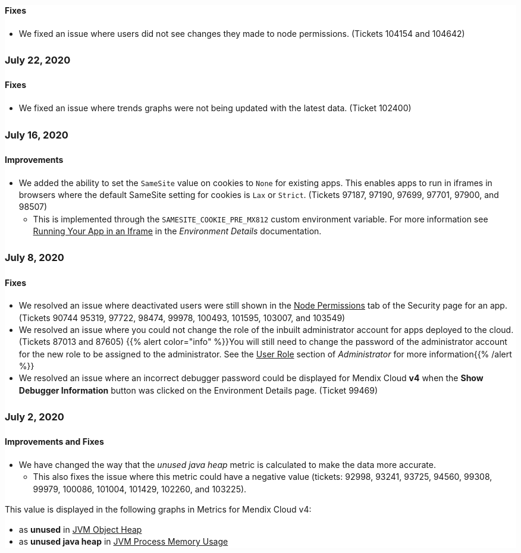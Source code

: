 #### Fixes

* We fixed an issue where users did not see changes they made to node permissions. (Tickets 104154 and 104642)

### July 22, 2020

#### Fixes

* We fixed an issue where trends graphs were not being updated with the latest data. (Ticket 102400)

### July 16, 2020

#### Improvements

* We added the ability to set the `SameSite` value on cookies to `None` for existing apps. This enables apps to run in iframes in browsers where the default SameSite setting for cookies is `Lax` or `Strict`. (Tickets 97187, 97190, 97699, 97701, 97900, and 98507)
    * This is implemented through the `SAMESITE_COOKIE_PRE_MX812` custom environment variable. For more information see [Running Your App in an Iframe](/developerportal/deploy/environments-details/#iframe) in the *Environment Details* documentation.

### July 8, 2020

#### Fixes

* We resolved an issue where deactivated users were still shown in the [Node Permissions](/developerportal/deploy/node-permissions/) tab of the Security page for an app. (Tickets 90744 95319, 97722, 98474, 99978, 100493, 101595, 103007, and 103549)
* We resolved an issue where you could not change the role of the inbuilt administrator account for apps deployed to the cloud. (Tickets 87013 and 87605)
    {{% alert color="info" %}}You will still need to change the password of the administrator account for the new role to be assigned to the administrator. See the [User Role](/refguide9/administrator/#user-role) section of *Administrator* for more information{{% /alert %}}
* We resolved an issue where an incorrect debugger password could be displayed for Mendix Cloud **v4** when the **Show Debugger Information** button was clicked on the Environment Details page. (Ticket 99469)

### July 2, 2020

#### Improvements and Fixes

* We have changed the way that the *unused java heap* metric is calculated to make the data more accurate.
    * This also fixes the issue where this metric could have a negative value (tickets: 92998, 93241, 93725, 94560, 99308, 99979, 100086, 101004, 101429, 102260, and 103225).

This value is displayed in the following graphs in Metrics for Mendix Cloud v4:

* as **unused** in [JVM Object Heap](/developerportal/operate/trends-v4/#Trends-appmxruntimejvmheap)
* as **unused java heap** in [JVM Process Memory Usage](/developerportal/operate/trends-v4/#Trends-appmxruntimejvmprocessmemory)
